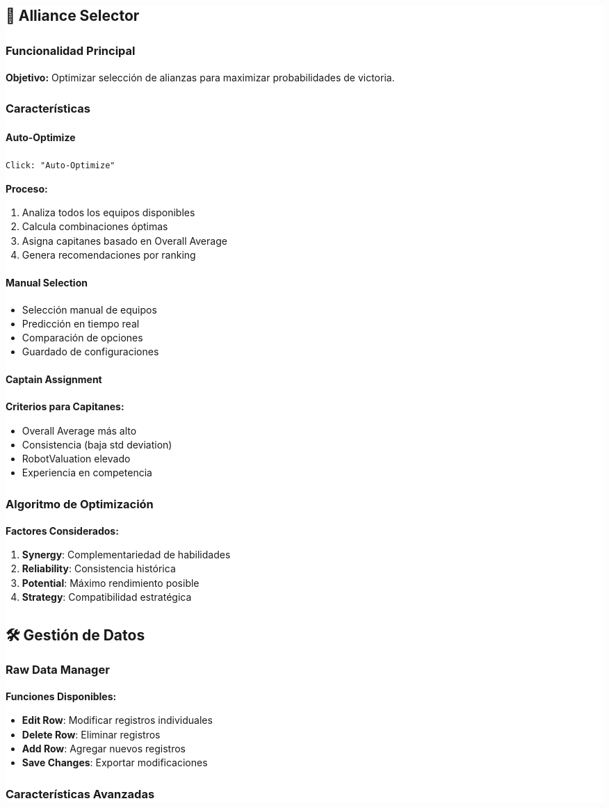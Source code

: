 ## 🤝 Alliance Selector

### Funcionalidad Principal

**Objetivo:** Optimizar selección de alianzas para maximizar probabilidades de victoria.

### Características

#### Auto-Optimize
```
Click: "Auto-Optimize" 
```
**Proceso:**
1. Analiza todos los equipos disponibles
2. Calcula combinaciones óptimas
3. Asigna capitanes basado en Overall Average
4. Genera recomendaciones por ranking

#### Manual Selection
- Selección manual de equipos
- Predicción en tiempo real
- Comparación de opciones
- Guardado de configuraciones

#### Captain Assignment
**Criterios para Capitanes:**
- Overall Average más alto
- Consistencia (baja std deviation)
- RobotValuation elevado
- Experiencia en competencia

### Algoritmo de Optimización

**Factores Considerados:**
1. **Synergy**: Complementariedad de habilidades
2. **Reliability**: Consistencia histórica
3. **Potential**: Máximo rendimiento posible
4. **Strategy**: Compatibilidad estratégica

## 🛠 Gestión de Datos

### Raw Data Manager

**Funciones Disponibles:**
- **Edit Row**: Modificar registros individuales
- **Delete Row**: Eliminar registros
- **Add Row**: Agregar nuevos registros
- **Save Changes**: Exportar modificaciones

### Características Avanzadas
